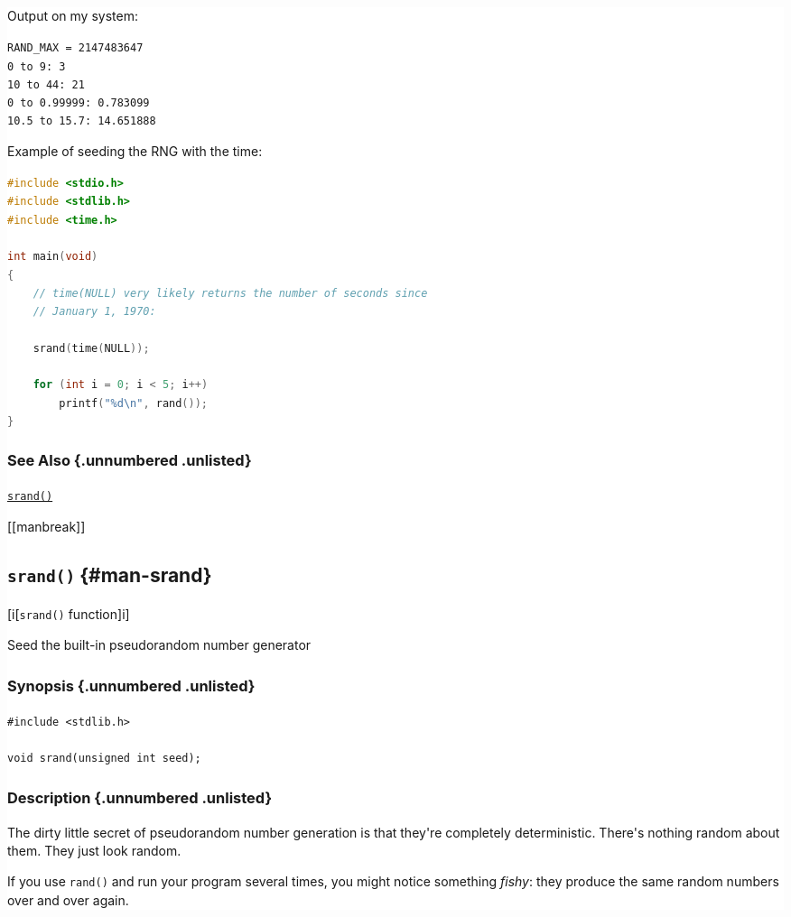 Output on my system:

``` {.default}
RAND_MAX = 2147483647
0 to 9: 3
10 to 44: 21
0 to 0.99999: 0.783099
10.5 to 15.7: 14.651888
```

Example of seeding the RNG with the time:

``` {.c .numberLines}
#include <stdio.h>
#include <stdlib.h>
#include <time.h>

int main(void)
{
    // time(NULL) very likely returns the number of seconds since
    // January 1, 1970:

    srand(time(NULL));

    for (int i = 0; i < 5; i++)
        printf("%d\n", rand());
}
```

### See Also {.unnumbered .unlisted}

[`srand()`](#man-srand)

[[manbreak]]
## `srand()` {#man-srand}

[i[`srand()` function]i]

Seed the built-in pseudorandom number generator

### Synopsis {.unnumbered .unlisted}

``` {.c}
#include <stdlib.h>

void srand(unsigned int seed);
```

### Description {.unnumbered .unlisted}

The dirty little secret of pseudorandom number generation is that
they're completely deterministic. There's nothing random about them.
They just look random.

If you use `rand()` and run your program several times, you might notice
something _fishy_: they produce the same random numbers over and over
again.
